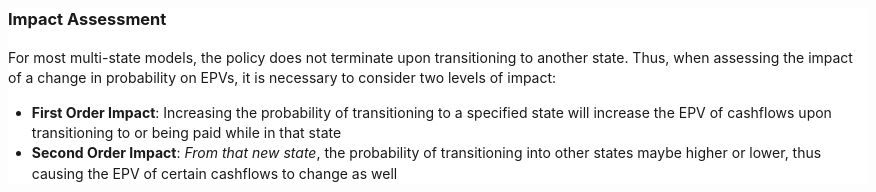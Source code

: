 ### **Impact Assessment**

For most multi-state models, the policy does not terminate upon transitioning to another state. Thus, when assessing the impact of a change in probability on EPVs, it is necessary to consider two levels of impact:

* **First Order Impact**: Increasing the probability of transitioning to a specified state will increase the EPV of cashflows upon transitioning to or being paid while in that state
* **Second Order Impact**: *From that new state*, the probability of transitioning into other states maybe higher or lower, thus causing the EPV of certain cashflows to change as well
